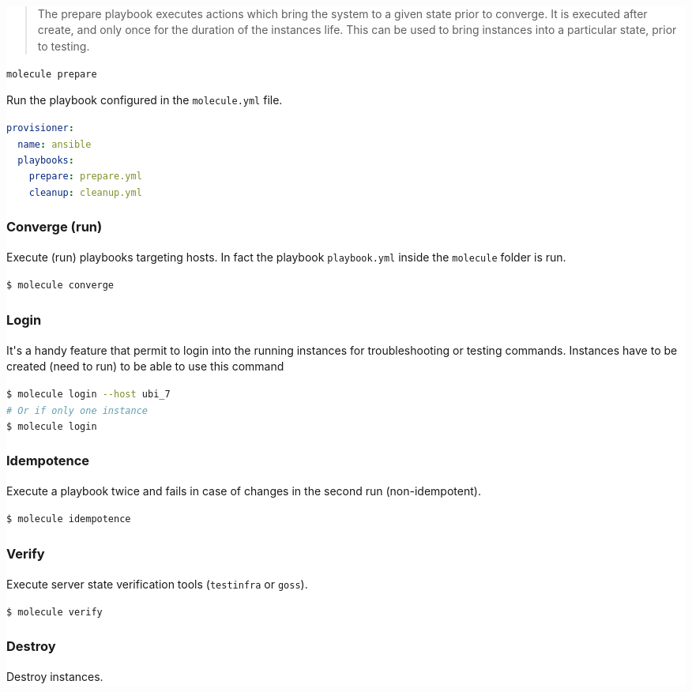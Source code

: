 > The prepare playbook executes actions which bring the system to a given state prior to converge. It is executed after create, and only once for the duration of the instances life.
This can be used to bring instances into a particular state, prior to testing.

```bash
molecule prepare
```

Run the playbook configured in the `molecule.yml` file.

```yaml
provisioner:
  name: ansible
  playbooks:
    prepare: prepare.yml
    cleanup: cleanup.yml
```

### Converge (run)

Execute (run) playbooks targeting hosts. In fact the playbook `playbook.yml` inside the `molecule` folder is run.

```bash
$ molecule converge
```

### Login

It's a handy feature that permit to login into the running instances for troubleshooting or testing commands. Instances have to be created (need to run)  to be able to use this command

```bash
$ molecule login --host ubi_7
# Or if only one instance
$ molecule login
```

### Idempotence

Execute a playbook twice and fails in case of changes in the second run (non-idempotent).

```bash
$ molecule idempotence
```

### Verify

Execute server state verification tools (`testinfra` or `goss`).

```bash
$ molecule verify
```

### Destroy

Destroy instances.
